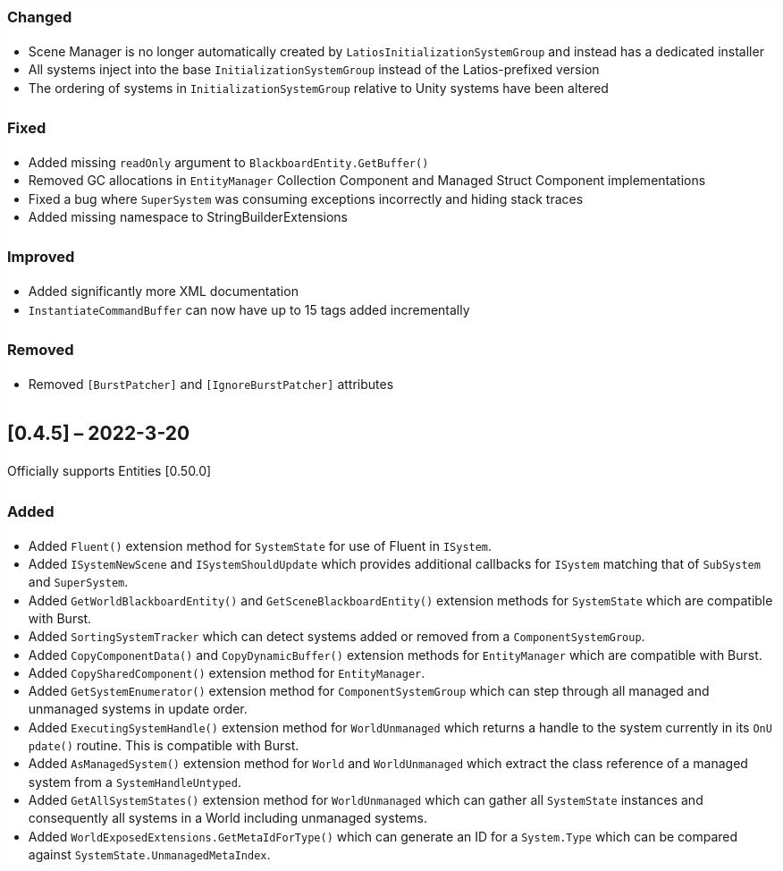 ### Changed

-   Scene Manager is no longer automatically created by
    `LatiosInitializationSystemGroup` and instead has a dedicated installer
-   All systems inject into the base `InitializationSystemGroup` instead of the
    Latios-prefixed version
-   The ordering of systems in `InitializationSystemGroup` relative to Unity
    systems have been altered

### Fixed

-   Added missing `readOnly` argument to `BlackboardEntity.GetBuffer()`
-   Removed GC allocations in `EntityManager` Collection Component and Managed
    Struct Component implementations
-   Fixed a bug where `SuperSystem` was consuming exceptions incorrectly and
    hiding stack traces
-   Added missing namespace to StringBuilderExtensions

### Improved

-   Added significantly more XML documentation
-   `InstantiateCommandBuffer` can now have up to 15 tags added incrementally

### Removed

-   Removed `[BurstPatcher]` and `[IgnoreBurstPatcher]` attributes

## [0.4.5] – 2022-3-20

Officially supports Entities [0.50.0]

### Added

-   Added `Fluent()` extension method for `SystemState` for use of Fluent in
    `ISystem`.
-   Added `ISystemNewScene` and `ISystemShouldUpdate` which provides additional
    callbacks for `ISystem` matching that of `SubSystem` and `SuperSystem`.
-   Added `GetWorldBlackboardEntity()` and `GetSceneBlackboardEntity()`
    extension methods for `SystemState` which are compatible with Burst.
-   Added `SortingSystemTracker` which can detect systems added or removed from
    a `ComponentSystemGroup`.
-   Added `CopyComponentData()` and `CopyDynamicBuffer()` extension methods for
    `EntityManager` which are compatible with Burst.
-   Added `CopySharedComponent()` extension method for `EntityManager`.
-   Added `GetSystemEnumerator()` extension method for `ComponentSystemGroup`
    which can step through all managed and unmanaged systems in update order.
-   Added `ExecutingSystemHandle()` extension method for `WorldUnmanaged` which
    returns a handle to the system currently in its `OnUpdate()` routine. This
    is compatible with Burst.
-   Added `AsManagedSystem()` extension method for `World` and `WorldUnmanaged`
    which extract the class reference of a managed system from a
    `SystemHandleUntyped`.
-   Added `GetAllSystemStates()` extension method for `WorldUnmanaged` which can
    gather all `SystemState` instances and consequently all systems in a World
    including unmanaged systems.
-   Added `WorldExposedExtensions.GetMetaIdForType()` which can generate an ID
    for a `System.Type` which can be compared against
    `SystemState.UnmanagedMetaIndex`.
